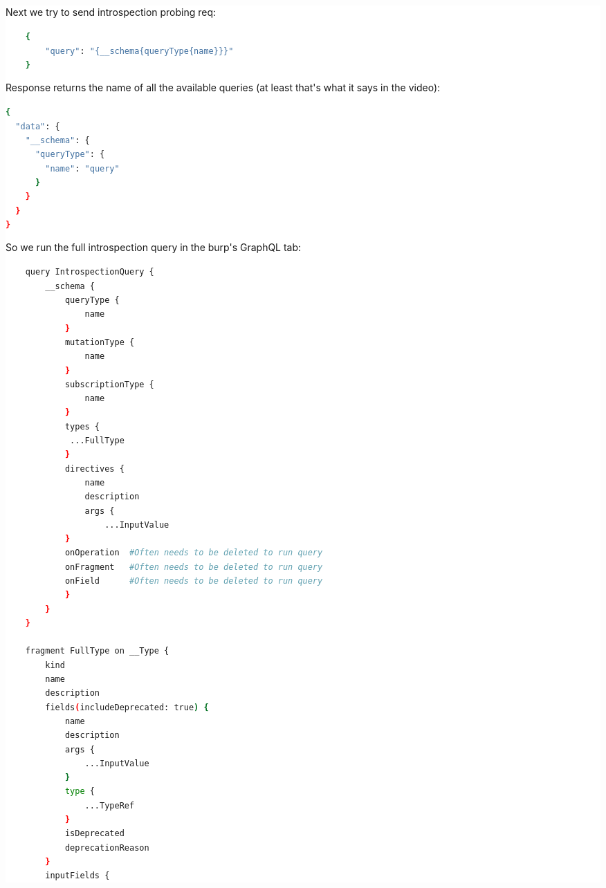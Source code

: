 Next we try to send introspection probing req:
```bash
    {
        "query": "{__schema{queryType{name}}}"
    }
```
Response returns the name of all the available queries (at least that's what it says in the video):
```bash
{
  "data": {
    "__schema": {
      "queryType": {
        "name": "query"
      }
    }
  }
}
```

So we run the full introspection query in the burp's GraphQL tab:
```bash
    query IntrospectionQuery {
        __schema {
            queryType {
                name
            }
            mutationType {
                name
            }
            subscriptionType {
                name
            }
            types {
             ...FullType
            }
            directives {
                name
                description
                args {
                    ...InputValue
            }
            onOperation  #Often needs to be deleted to run query
            onFragment   #Often needs to be deleted to run query
            onField      #Often needs to be deleted to run query
            }
        }
    }

    fragment FullType on __Type {
        kind
        name
        description
        fields(includeDeprecated: true) {
            name
            description
            args {
                ...InputValue
            }
            type {
                ...TypeRef
            }
            isDeprecated
            deprecationReason
        }
        inputFields {
```
